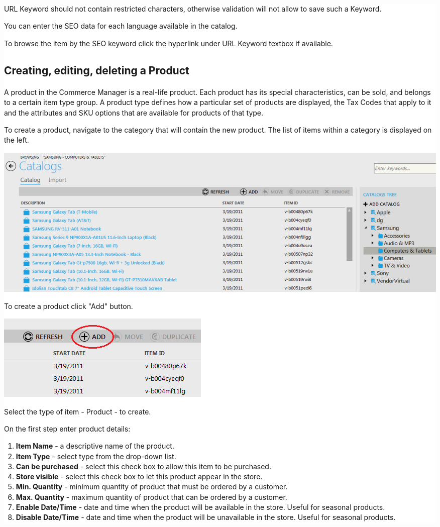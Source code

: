 URL Keyword should not contain restricted characters, otherwise validation will not allow to save such a Keyword.

You can enter the SEO data for each language available in the catalog.

To browse the item by the SEO keyword click the hyperlink under URL Keyword textbox if available.

## Creating, editing, deleting a Product

A product in the Commerce Manager is a real-life product. Each product has its special characteristics, can be sold, and belongs to a certain item type group. A product type defines how a particular set of products are displayed, the Tax Codes that apply to it and the attributes and SKU options that are available for products of that type.

To create a product, navigate to the category that will contain the new product. The list of items within a category is displayed on the left.

<img src="../../../../assets/images/docs/027-list-of-products.PNG" />

To create a product click "Add" button.

<img src="../../../../assets/images/docs/028-add-product.PNG" />

Select the type of item - Product - to create.

On the first step enter product details:

1. **Item Name** - a descriptive name of the product.
2. **Item Type** - select type from the drop-down list.
3. **Can be purchased** - select this check box to allow this item to be purchased.
4. **Store visible** - select this check box to let this product appear in the store.
5. **Min. Quantity** - minimum quantity of product that must be ordered by a customer.
6. **Max. Quantity** - maximum quantity of product that can be ordered by a customer.
7. **Enable Date/Time** - date and time when the product will be available in the store. Useful for seasonal products.
8. **Disable Date/Time** - date and time when the product will be unavailable in the store. Useful for seasonal products.
